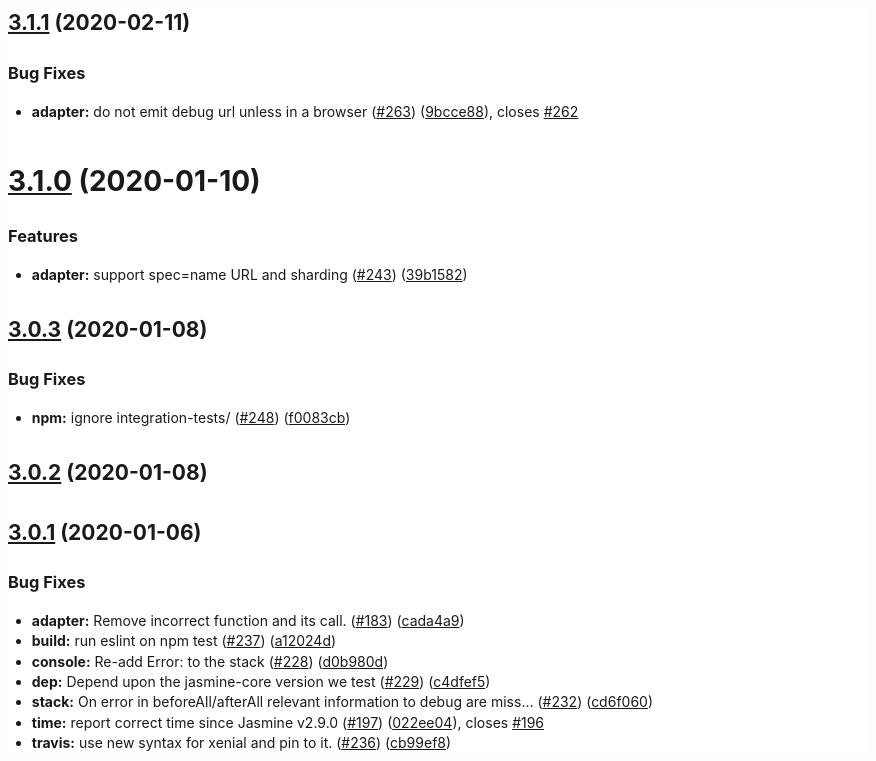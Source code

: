 ## [3.1.1](https://github.com/karma-runner/karma-jasmine/compare/v3.1.0...v3.1.1) (2020-02-11)


### Bug Fixes

* **adapter:** do not emit debug url unless in a browser ([#263](https://github.com/karma-runner/karma-jasmine/issues/263)) ([9bcce88](https://github.com/karma-runner/karma-jasmine/commit/9bcce8864d7328cdd7571dda9828401034c9dbe6)), closes [#262](https://github.com/karma-runner/karma-jasmine/issues/262)

# [3.1.0](https://github.com/karma-runner/karma-jasmine/compare/v3.0.3...v3.1.0) (2020-01-10)


### Features

* **adapter:** support spec=name URL and sharding ([#243](https://github.com/karma-runner/karma-jasmine/issues/243)) ([39b1582](https://github.com/karma-runner/karma-jasmine/commit/39b1582987f4b82d6da4775414f208a8433ec794))

<a name="3.0.3"></a>
## [3.0.3](https://github.com/karma-runner/karma-jasmine/compare/v3.0.2...v3.0.3) (2020-01-08)


### Bug Fixes

* **npm:** ignore integration-tests/ ([#248](https://github.com/karma-runner/karma-jasmine/issues/248)) ([f0083cb](https://github.com/karma-runner/karma-jasmine/commit/f0083cb))



<a name="3.0.2"></a>
## [3.0.2](https://github.com/karma-runner/karma-jasmine/compare/v3.0.1...v3.0.2) (2020-01-08)



<a name="3.0.1"></a>
## [3.0.1](https://github.com/karma-runner/karma-jasmine/compare/v1.1.0...v3.0.1) (2020-01-06)


### Bug Fixes

* **adapter:** Remove incorrect function and its call. ([#183](https://github.com/karma-runner/karma-jasmine/issues/183)) ([cada4a9](https://github.com/karma-runner/karma-jasmine/commit/cada4a9))
* **build:** run eslint on npm test ([#237](https://github.com/karma-runner/karma-jasmine/issues/237)) ([a12024d](https://github.com/karma-runner/karma-jasmine/commit/a12024d))
* **console:** Re-add Error: to the stack ([#228](https://github.com/karma-runner/karma-jasmine/issues/228)) ([d0b980d](https://github.com/karma-runner/karma-jasmine/commit/d0b980d))
* **dep:** Depend upon the jasmine-core version we test ([#229](https://github.com/karma-runner/karma-jasmine/issues/229)) ([c4dfef5](https://github.com/karma-runner/karma-jasmine/commit/c4dfef5))
* **stack:** On error in beforeAll/afterAll relevant information to debug are miss… ([#232](https://github.com/karma-runner/karma-jasmine/issues/232)) ([cd6f060](https://github.com/karma-runner/karma-jasmine/commit/cd6f060))
* **time:** report correct time since Jasmine v2.9.0 ([#197](https://github.com/karma-runner/karma-jasmine/issues/197)) ([022ee04](https://github.com/karma-runner/karma-jasmine/commit/022ee04)), closes [#196](https://github.com/karma-runner/karma-jasmine/issues/196)
* **travis:** use new syntax for xenial and pin to it. ([#236](https://github.com/karma-runner/karma-jasmine/issues/236)) ([cb99ef8](https://github.com/karma-runner/karma-jasmine/commit/cb99ef8))